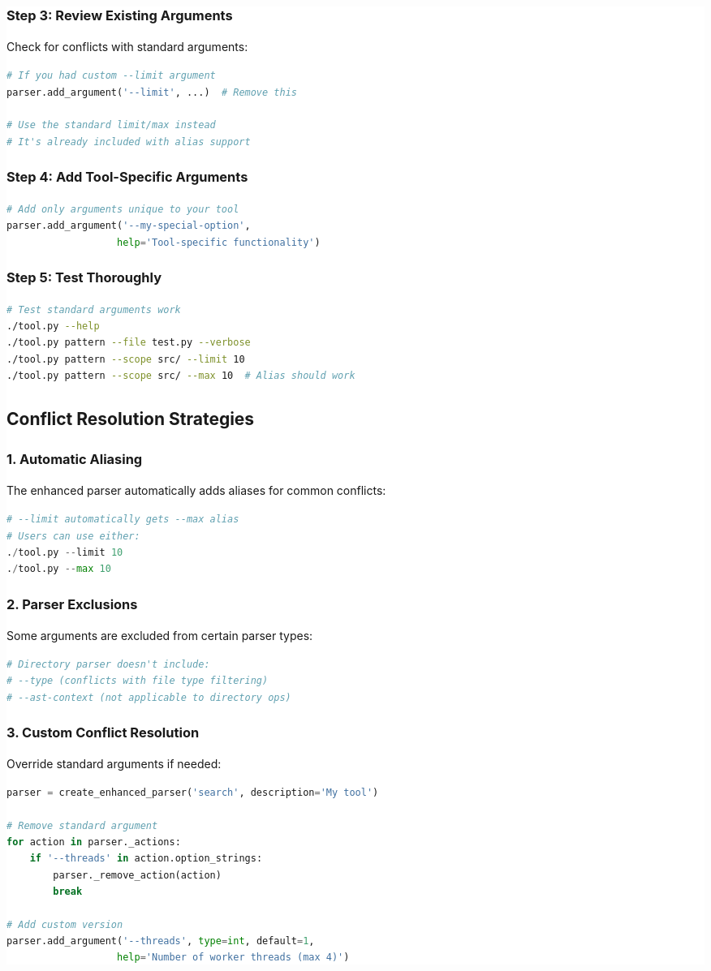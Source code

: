 ### Step 3: Review Existing Arguments
Check for conflicts with standard arguments:
```python
# If you had custom --limit argument
parser.add_argument('--limit', ...)  # Remove this

# Use the standard limit/max instead
# It's already included with alias support
```

### Step 4: Add Tool-Specific Arguments
```python
# Add only arguments unique to your tool
parser.add_argument('--my-special-option', 
                   help='Tool-specific functionality')
```

### Step 5: Test Thoroughly
```bash
# Test standard arguments work
./tool.py --help
./tool.py pattern --file test.py --verbose
./tool.py pattern --scope src/ --limit 10
./tool.py pattern --scope src/ --max 10  # Alias should work
```

## Conflict Resolution Strategies

### 1. Automatic Aliasing
The enhanced parser automatically adds aliases for common conflicts:
```python
# --limit automatically gets --max alias
# Users can use either:
./tool.py --limit 10
./tool.py --max 10
```

### 2. Parser Exclusions
Some arguments are excluded from certain parser types:
```python
# Directory parser doesn't include:
# --type (conflicts with file type filtering)
# --ast-context (not applicable to directory ops)
```

### 3. Custom Conflict Resolution
Override standard arguments if needed:
```python
parser = create_enhanced_parser('search', description='My tool')

# Remove standard argument
for action in parser._actions:
    if '--threads' in action.option_strings:
        parser._remove_action(action)
        break

# Add custom version
parser.add_argument('--threads', type=int, default=1,
                   help='Number of worker threads (max 4)')
```
